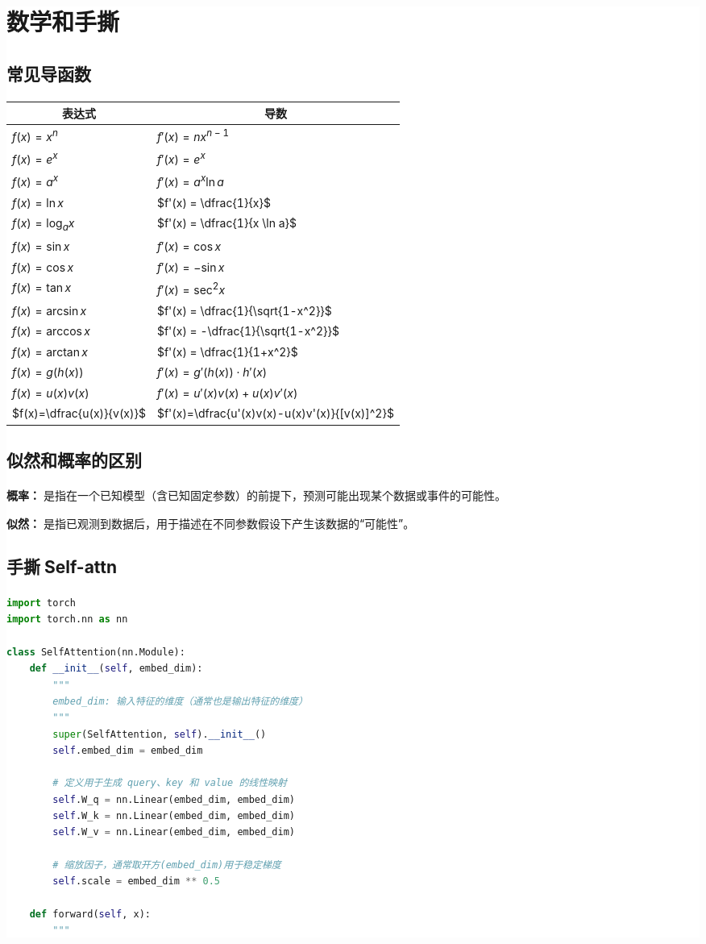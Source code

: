 

# 数学和手撕

## 常见导函数

| 表达式                    | 导数                                          |
| ------------------------- | --------------------------------------------- |
| $f(x) = x^n$              | $f'(x) = n x^{n-1}$                           |
| $f(x) = e^x$              | $f'(x) = e^x$                                 |
| $f(x) = a^x$              | $f'(x) = a^x \ln a$                           |
| $f(x) = \ln x$            | $f'(x) = \dfrac{1}{x}$                        |
| $f(x) = \log_a x$         | $f'(x) = \dfrac{1}{x \ln a}$                  |
| $f(x) = \sin x$           | $f'(x) = \cos x$                              |
| $f(x) = \cos x$           | $f'(x) = -\sin x$                             |
| $f(x) = \tan x$           | $f'(x) = \sec^2 x$                            |
| $f(x) = \arcsin x$        | $f'(x) = \dfrac{1}{\sqrt{1-x^2}}$             |
| $f(x) = \arccos x$        | $f'(x) = -\dfrac{1}{\sqrt{1-x^2}}$            |
| $f(x) = \arctan x$        | $f'(x) = \dfrac{1}{1+x^2}$                    |
| $f(x)=g(h(x))$            | $f'(x)=g'(h(x))\cdot h'(x)$                   |
| $f(x)=u(x)v(x)$           | $f'(x)=u'(x)v(x)+u(x)v'(x)$                   |
| $f(x)=\dfrac{u(x)}{v(x)}$ | $f'(x)=\dfrac{u'(x)v(x)-u(x)v'(x)}{[v(x)]^2}$ |

## 似然和概率的区别

**概率：** 是指在一个已知模型（含已知固定参数）的前提下，预测可能出现某个数据或事件的可能性。

**似然：** 是指已观测到数据后，用于描述在不同参数假设下产生该数据的“可能性”。

## 手撕 Self-attn 

```python
import torch
import torch.nn as nn

class SelfAttention(nn.Module):
    def __init__(self, embed_dim):
        """
        embed_dim: 输入特征的维度（通常也是输出特征的维度）
        """
        super(SelfAttention, self).__init__()
        self.embed_dim = embed_dim

        # 定义用于生成 query、key 和 value 的线性映射
        self.W_q = nn.Linear(embed_dim, embed_dim)
        self.W_k = nn.Linear(embed_dim, embed_dim)
        self.W_v = nn.Linear(embed_dim, embed_dim)

        # 缩放因子，通常取开方(embed_dim)用于稳定梯度
        self.scale = embed_dim ** 0.5

    def forward(self, x):
        """
```
